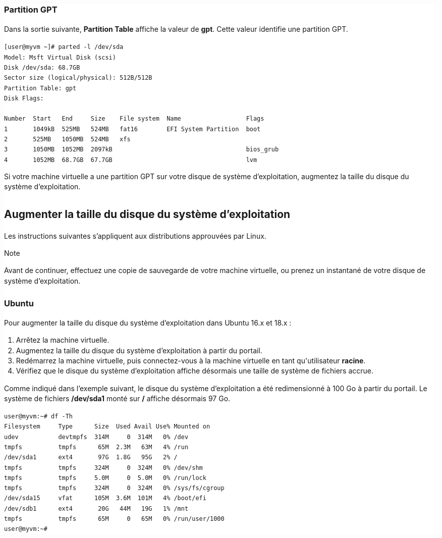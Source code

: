 ### <a name="gpt-partition"></a>Partition GPT

Dans la sortie suivante, **Partition Table** affiche la valeur de **gpt**. Cette valeur identifie une partition GPT.

```
[user@myvm ~]# parted -l /dev/sda
Model: Msft Virtual Disk (scsi)
Disk /dev/sda: 68.7GB
Sector size (logical/physical): 512B/512B
Partition Table: gpt
Disk Flags:

Number  Start   End     Size    File system  Name                  Flags
1       1049kB  525MB   524MB   fat16        EFI System Partition  boot
2       525MB   1050MB  524MB   xfs
3       1050MB  1052MB  2097kB                                     bios_grub
4       1052MB  68.7GB  67.7GB                                     lvm
```

Si votre machine virtuelle a une partition GPT sur votre disque de système d’exploitation, augmentez la taille du disque du système d’exploitation.

## <a name="increase-the-size-of-the-os-disk"></a>Augmenter la taille du disque du système d’exploitation

Les instructions suivantes s’appliquent aux distributions approuvées par Linux.

> [!NOTE]
> Avant de continuer, effectuez une copie de sauvegarde de votre machine virtuelle, ou prenez un instantané de votre disque de système d’exploitation.

### <a name="ubuntu"></a>Ubuntu

Pour augmenter la taille du disque du système d’exploitation dans Ubuntu 16.x et 18.x :

1. Arrêtez la machine virtuelle.
1. Augmentez la taille du disque du système d’exploitation à partir du portail.
1. Redémarrez la machine virtuelle, puis connectez-vous à la machine virtuelle en tant qu'utilisateur **racine**.
1. Vérifiez que le disque du système d’exploitation affiche désormais une taille de système de fichiers accrue.

Comme indiqué dans l’exemple suivant, le disque du système d’exploitation a été redimensionné à 100 Go à partir du portail. Le système de fichiers **/dev/sda1** monté sur **/** affiche désormais 97 Go.

```
user@myvm:~# df -Th
Filesystem     Type      Size  Used Avail Use% Mounted on
udev           devtmpfs  314M     0  314M   0% /dev
tmpfs          tmpfs      65M  2.3M   63M   4% /run
/dev/sda1      ext4       97G  1.8G   95G   2% /
tmpfs          tmpfs     324M     0  324M   0% /dev/shm
tmpfs          tmpfs     5.0M     0  5.0M   0% /run/lock
tmpfs          tmpfs     324M     0  324M   0% /sys/fs/cgroup
/dev/sda15     vfat      105M  3.6M  101M   4% /boot/efi
/dev/sdb1      ext4       20G   44M   19G   1% /mnt
tmpfs          tmpfs      65M     0   65M   0% /run/user/1000
user@myvm:~#
```

